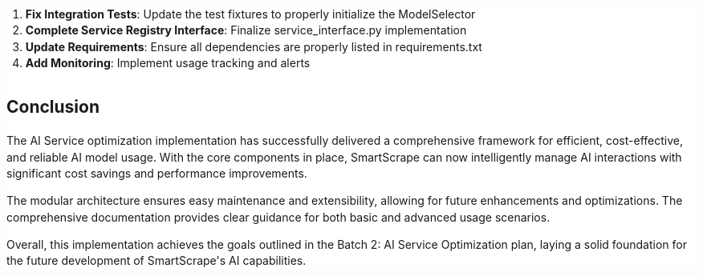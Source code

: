 1. **Fix Integration Tests**: Update the test fixtures to properly initialize the ModelSelector
2. **Complete Service Registry Interface**: Finalize service_interface.py implementation
3. **Update Requirements**: Ensure all dependencies are properly listed in requirements.txt
4. **Add Monitoring**: Implement usage tracking and alerts

## Conclusion

The AI Service optimization implementation has successfully delivered a comprehensive framework for efficient, cost-effective, and reliable AI model usage. With the core components in place, SmartScrape can now intelligently manage AI interactions with significant cost savings and performance improvements.

The modular architecture ensures easy maintenance and extensibility, allowing for future enhancements and optimizations. The comprehensive documentation provides clear guidance for both basic and advanced usage scenarios.

Overall, this implementation achieves the goals outlined in the Batch 2: AI Service Optimization plan, laying a solid foundation for the future development of SmartScrape's AI capabilities.